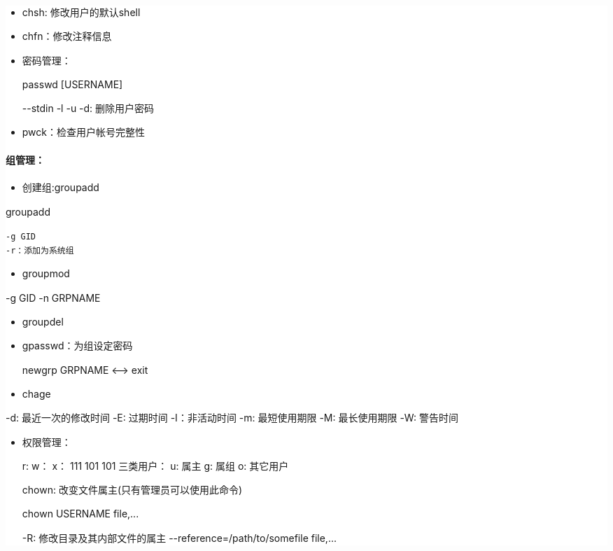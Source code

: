 * chsh: 修改用户的默认shell

* chfn：修改注释信息

* 密码管理：

  passwd [USERNAME]

  --stdin
  -l
  -u
  -d: 删除用户密码

* pwck：检查用户帐号完整性

#### 组管理：

* 创建组:groupadd

groupadd 

	-g GID
	-r：添加为系统组

* groupmod

 -g GID
 -n GRPNAME

* groupdel

* gpasswd：为组设定密码

  newgrp GRPNAME <--> exit	

* chage

 -d: 最近一次的修改时间
 -E: 过期时间
 -I：非活动时间
 -m: 最短使用期限
 -M: 最长使用期限
 -W: 警告时间

* 权限管理：

  r: 
  w：
  x：
  111 101 101
  三类用户：
  u: 属主
  g: 属组
  o: 其它用户

  chown: 改变文件属主(只有管理员可以使用此命令)

  chown USERNAME file,...

  -R: 修改目录及其内部文件的属主
  --reference=/path/to/somefile file,...
